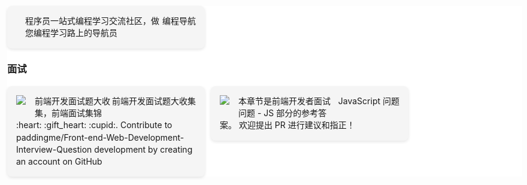 <a href="https://www.code-nav.cn/" style="text-decoration: none;" target="_blank">
    <div style="background-color: #f5f5f5; border-radius: 8px; padding: 15px; width: 300px; box-shadow: 0px 2px 5px rgba(0,0,0,0.1); transition: transform 0.3s ease, box-shadow 0.3s ease; cursor: pointer;"
        onmouseover="this.style.transform='translateY(-10px)'; this.style.boxShadow='0px 10px 20px rgba(0,0,0,0.3)';"
        onmouseout="this.style.transform='translateY(0px)'; this.style.boxShadow='0px 2px 5px rgba(0,0,0,0.1)';">
        <div class="cc-nav-title">
            <img src="" style="float: left; margin-right: 15px;height:35px;">
            <div style="height: 40px; float: right;">编程导航</div>
        </div>
        <div class="cc-nav-des" title='程序员一站式编程学习交流社区，做您编程学习路上的导航员'>程序员一站式编程学习交流社区，做您编程学习路上的导航员</div>
    </div>
</a>

</div>

### 面试
<div style="display: flex; flex-wrap: wrap; gap: 10px; justify-content: flex-start;">

<a href="https://github.com/paddingme/Front-end-Web-Development-Interview-Question" style="text-decoration: none;" target="_blank">
    <div style="background-color: #f5f5f5; border-radius: 8px; padding: 15px; width: 300px; box-shadow: 0px 2px 5px rgba(0,0,0,0.1); transition: transform 0.3s ease, box-shadow 0.3s ease; cursor: pointer;"
        onmouseover="this.style.transform='translateY(-10px)'; this.style.boxShadow='0px 10px 20px rgba(0,0,0,0.3)';"
        onmouseout="this.style.transform='translateY(0px)'; this.style.boxShadow='0px 2px 5px rgba(0,0,0,0.1)';">
        <div class="cc-nav-title">
            <img src="https://opengraph.githubassets.com/29bf6b3bf298f59f2c87a0351eaacb6cb2e5a66263836a1168e5e8cb4ad56ea1/paddingme/Front-end-Web-Development-Interview-Question" style="float: left; margin-right: 15px;height:35px;">
            <div style="height: 40px; float: right;">前端开发面试题大收集</div>
        </div>
        <div class="cc-nav-des" title='前端开发面试题大收集，前端面试集锦 :heart: :gift_heart: :cupid:. Contribute to paddingme/Front-end-Web-Development-Interview-Question development by creating an account on GitHub'>前端开发面试题大收集，前端面试集锦 :heart: :gift_heart: :cupid:. Contribute to paddingme/Front-end-Web-Development-Interview-Question development by creating an account on GitHub</div>
    </div>
</a>

<a href="https://www.frontendinterviewhandbook.com/zh/javascript-questions" style="text-decoration: none;" target="_blank">
    <div style="background-color: #f5f5f5; border-radius: 8px; padding: 15px; width: 300px; box-shadow: 0px 2px 5px rgba(0,0,0,0.1); transition: transform 0.3s ease, box-shadow 0.3s ease; cursor: pointer;"
        onmouseover="this.style.transform='translateY(-10px)'; this.style.boxShadow='0px 10px 20px rgba(0,0,0,0.3)';"
        onmouseout="this.style.transform='translateY(0px)'; this.style.boxShadow='0px 2px 5px rgba(0,0,0,0.1)';">
        <div class="cc-nav-title">
            <img src="https://www.frontendinterviewhandbook.com/zh/img/favicon.png" style="float: left; margin-right: 15px;height:35px;">
            <div style="height: 40px; float: right;">JavaScript 问题</div>
        </div>
        <div class="cc-nav-des" title='本章节是前端开发者面试问题 - JS 部分的参考答案。 欢迎提出 PR 进行建议和指正！'>本章节是前端开发者面试问题 - JS 部分的参考答案。 欢迎提出 PR 进行建议和指正！</div>
    </div>
</a>
